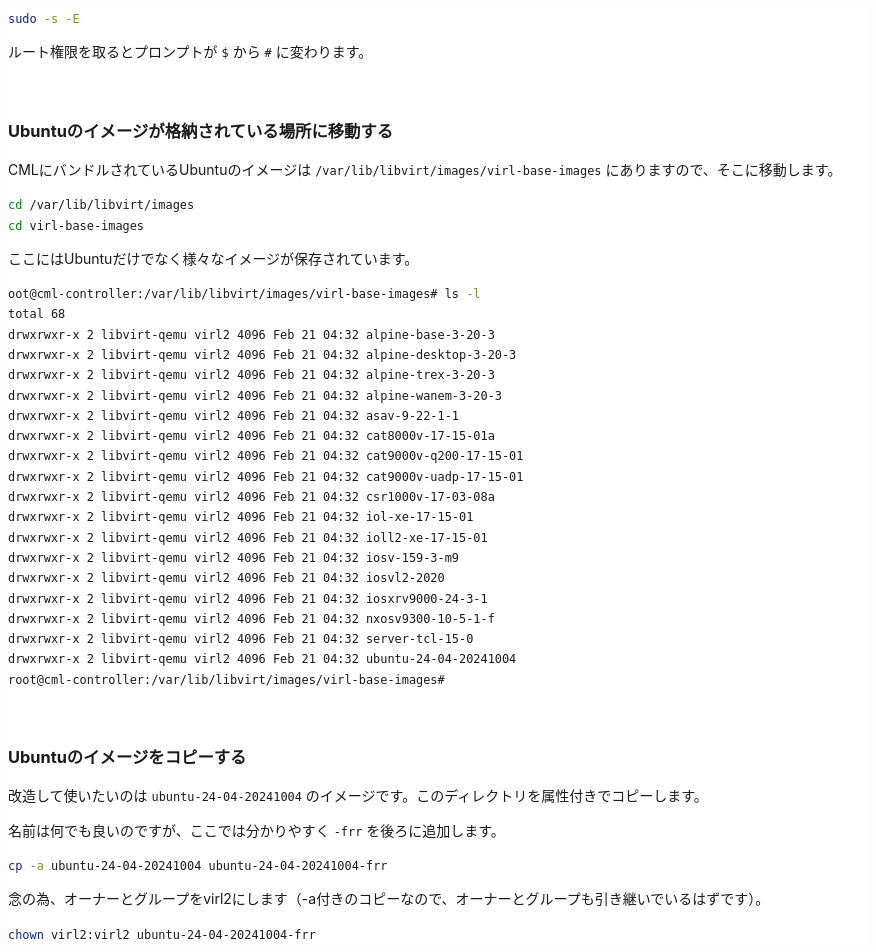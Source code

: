 ```bash
sudo -s -E
```

ルート権限を取るとプロンプトが `$` から `#` に変わります。

<br>

### Ubuntuのイメージが格納されている場所に移動する

CMLにバンドルされているUbuntuのイメージは `/var/lib/libvirt/images/virl-base-images` にありますので、そこに移動します。

```bash
cd /var/lib/libvirt/images
cd virl-base-images
```

ここにはUbuntuだけでなく様々なイメージが保存されています。

```bash
oot@cml-controller:/var/lib/libvirt/images/virl-base-images# ls -l
total 68
drwxrwxr-x 2 libvirt-qemu virl2 4096 Feb 21 04:32 alpine-base-3-20-3
drwxrwxr-x 2 libvirt-qemu virl2 4096 Feb 21 04:32 alpine-desktop-3-20-3
drwxrwxr-x 2 libvirt-qemu virl2 4096 Feb 21 04:32 alpine-trex-3-20-3
drwxrwxr-x 2 libvirt-qemu virl2 4096 Feb 21 04:32 alpine-wanem-3-20-3
drwxrwxr-x 2 libvirt-qemu virl2 4096 Feb 21 04:32 asav-9-22-1-1
drwxrwxr-x 2 libvirt-qemu virl2 4096 Feb 21 04:32 cat8000v-17-15-01a
drwxrwxr-x 2 libvirt-qemu virl2 4096 Feb 21 04:32 cat9000v-q200-17-15-01
drwxrwxr-x 2 libvirt-qemu virl2 4096 Feb 21 04:32 cat9000v-uadp-17-15-01
drwxrwxr-x 2 libvirt-qemu virl2 4096 Feb 21 04:32 csr1000v-17-03-08a
drwxrwxr-x 2 libvirt-qemu virl2 4096 Feb 21 04:32 iol-xe-17-15-01
drwxrwxr-x 2 libvirt-qemu virl2 4096 Feb 21 04:32 ioll2-xe-17-15-01
drwxrwxr-x 2 libvirt-qemu virl2 4096 Feb 21 04:32 iosv-159-3-m9
drwxrwxr-x 2 libvirt-qemu virl2 4096 Feb 21 04:32 iosvl2-2020
drwxrwxr-x 2 libvirt-qemu virl2 4096 Feb 21 04:32 iosxrv9000-24-3-1
drwxrwxr-x 2 libvirt-qemu virl2 4096 Feb 21 04:32 nxosv9300-10-5-1-f
drwxrwxr-x 2 libvirt-qemu virl2 4096 Feb 21 04:32 server-tcl-15-0
drwxrwxr-x 2 libvirt-qemu virl2 4096 Feb 21 04:32 ubuntu-24-04-20241004
root@cml-controller:/var/lib/libvirt/images/virl-base-images#
```

<br>

### Ubuntuのイメージをコピーする

改造して使いたいのは `ubuntu-24-04-20241004` のイメージです。このディレクトリを属性付きでコピーします。

名前は何でも良いのですが、ここでは分かりやすく `-frr` を後ろに追加します。

```bash
cp -a ubuntu-24-04-20241004 ubuntu-24-04-20241004-frr
```

念の為、オーナーとグループをvirl2にします（-a付きのコピーなので、オーナーとグループも引き継いでいるはずです）。

```bash
chown virl2:virl2 ubuntu-24-04-20241004-frr
```
